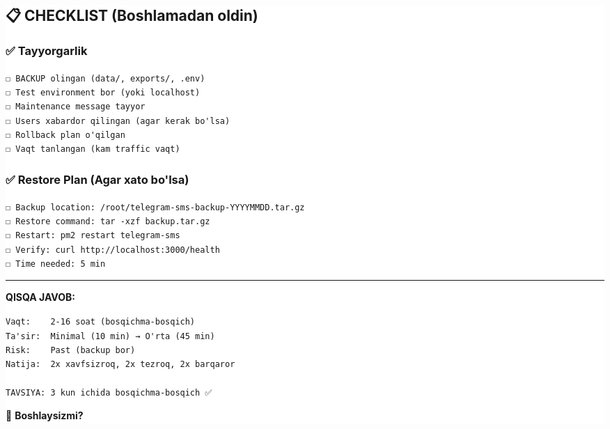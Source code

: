 
## 📋 CHECKLIST (Boshlamadan oldin)

### ✅ Tayyorgarlik
```
☐ BACKUP olingan (data/, exports/, .env)
☐ Test environment bor (yoki localhost)
☐ Maintenance message tayyor
☐ Users xabardor qilingan (agar kerak bo'lsa)
☐ Rollback plan o'qilgan
☐ Vaqt tanlangan (kam traffic vaqt)
```

### ✅ Restore Plan (Agar xato bo'lsa)
```
☐ Backup location: /root/telegram-sms-backup-YYYYMMDD.tar.gz
☐ Restore command: tar -xzf backup.tar.gz
☐ Restart: pm2 restart telegram-sms
☐ Verify: curl http://localhost:3000/health
☐ Time needed: 5 min
```

---

**QISQA JAVOB:**
```
Vaqt:    2-16 soat (bosqichma-bosqich)
Ta'sir:  Minimal (10 min) → O'rta (45 min)
Risk:    Past (backup bor)
Natija:  2x xavfsizroq, 2x tezroq, 2x barqaror

TAVSIYA: 3 kun ichida bosqichma-bosqich ✅
```

🚀 **Boshlaysizmi?**
